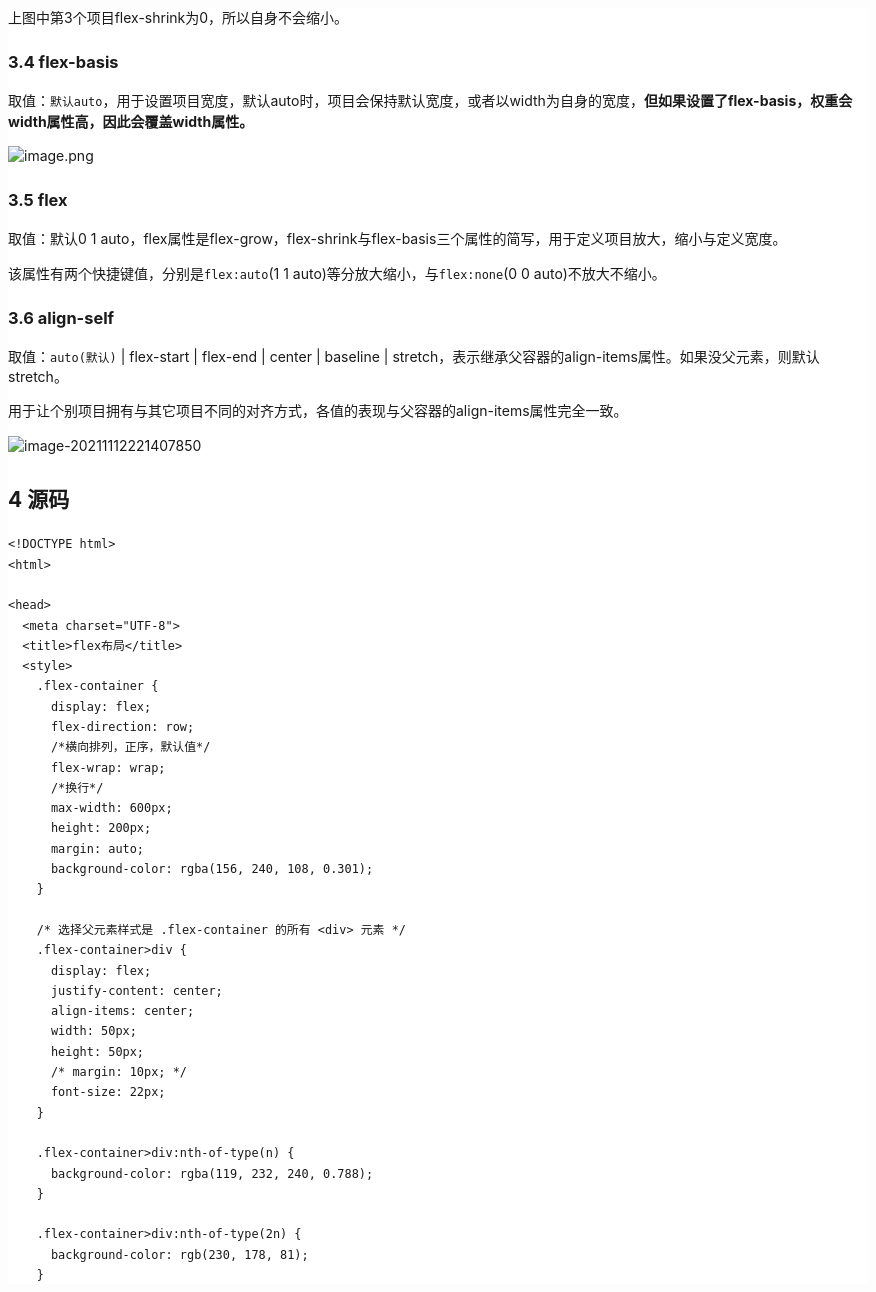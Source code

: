 上图中第3个项目flex-shrink为0，所以自身不会缩小。

### 3.4 flex-basis

取值：`默认auto`，用于设置项目宽度，默认auto时，项目会保持默认宽度，或者以width为自身的宽度，**但如果设置了flex-basis，权重会width属性高，因此会覆盖width属性。**


![image.png](https://p9-juejin.byteimg.com/tos-cn-i-k3u1fbpfcp/7ffc66bbff5f49b9a64d9ca081ba5bf0~tplv-k3u1fbpfcp-watermark.image?)

### 3.5 flex

取值：默认0 1 auto，flex属性是flex-grow，flex-shrink与flex-basis三个属性的简写，用于定义项目放大，缩小与定义宽度。

该属性有两个快捷键值，分别是`flex:auto`(1 1 auto)等分放大缩小，与`flex:none`(0 0 auto)不放大不缩小。

### 3.6 align-self

取值：`auto(默认)` | flex-start | flex-end | center | baseline | stretch，表示继承父容器的align-items属性。如果没父元素，则默认stretch。

用于让个别项目拥有与其它项目不同的对齐方式，各值的表现与父容器的align-items属性完全一致。

![image-20211112221407850](https://p3-juejin.byteimg.com/tos-cn-i-k3u1fbpfcp/e9d3b700ca2c4dcd844676337de6856c~tplv-k3u1fbpfcp-zoom-1.image)

## 4 源码

```
<!DOCTYPE html>
<html>
​
<head>
  <meta charset="UTF-8">
  <title>flex布局</title>
  <style>
    .flex-container {
      display: flex;
      flex-direction: row;
      /*横向排列，正序，默认值*/
      flex-wrap: wrap;
      /*换行*/
      max-width: 600px;
      height: 200px;
      margin: auto;
      background-color: rgba(156, 240, 108, 0.301);
    }
​
    /* 选择父元素样式是 .flex-container 的所有 <div> 元素 */
    .flex-container>div {
      display: flex;
      justify-content: center;
      align-items: center;
      width: 50px;
      height: 50px;
      /* margin: 10px; */
      font-size: 22px;
    }
​
    .flex-container>div:nth-of-type(n) {
      background-color: rgba(119, 232, 240, 0.788);
    }
​
    .flex-container>div:nth-of-type(2n) {
      background-color: rgb(230, 178, 81);
    }
```